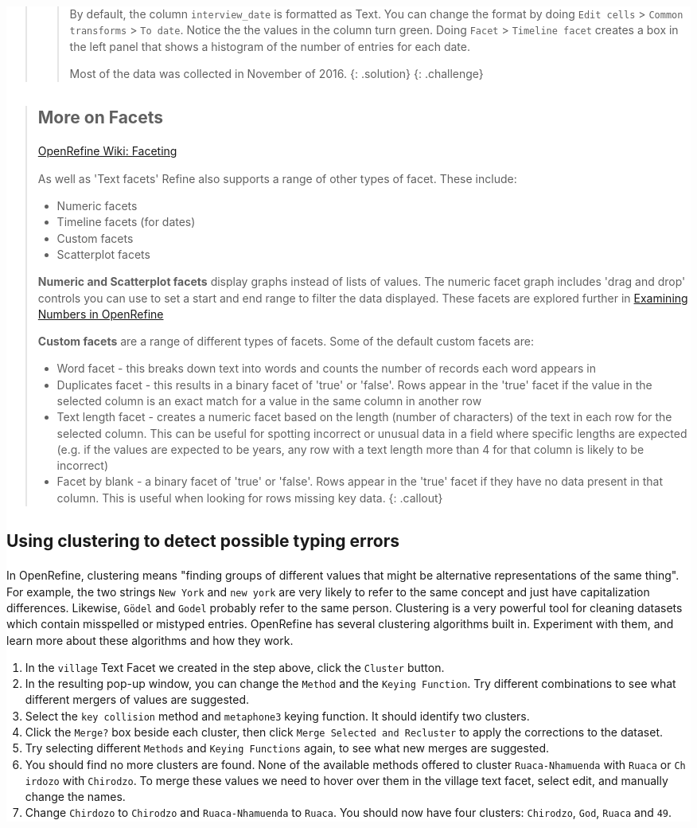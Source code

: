 > > By default, the column `interview_date` is formatted as Text. You can change the format by doing `Edit cells` > `Common transforms` >
> > `To date`.  Notice the the values in the column turn green. Doing `Facet` > `Timeline facet` creates a box in the left panel that shows a histogram of the number of entries for each date.
> >
> > Most of the data was collected in November of 2016.
> {: .solution}
{: .challenge}

> ## More on Facets
> [OpenRefine Wiki: Faceting](https://github.com/OpenRefine/OpenRefine/wiki/Faceting)
>
> As well as 'Text facets' Refine also supports a range of other types of facet. These include:
>
> * Numeric facets
> * Timeline facets (for dates)
> * Custom facets
> * Scatterplot facets
>
> **Numeric and Scatterplot facets** display graphs instead of lists of values. The numeric facet graph includes 'drag and drop' controls you can use to set a start and end range to filter the data displayed. These facets are explored further in [Examining Numbers in OpenRefine](http://www.datacarpentry.org/OpenRefine-ecology-lesson/03-numbers/)
>
> **Custom facets** are a range of different types of facets. Some of the default custom facets are:
>
> * Word facet - this breaks down text into words and counts the number of records each word appears in
> * Duplicates facet - this results in a binary facet of 'true' or 'false'. Rows appear in the 'true' facet if the value in the selected column is an exact match for a value in the same column in another row
> * Text length facet - creates a numeric facet based on the length (number of characters) of the text in each row for the selected column. This can be useful for spotting incorrect or unusual data in a field where specific lengths are expected (e.g. if the values are expected to be years, any row with a text length more than 4 for that column is likely to be incorrect)
> * Facet by blank - a binary facet of 'true' or 'false'. Rows appear in the 'true' facet if they have no data present in that column. This is useful when looking for rows missing key data.
{: .callout}

## Using clustering to detect possible typing errors

In OpenRefine, clustering means "finding groups of different values that might be alternative representations of the same thing". For example, the two strings `New York` and `new york` are very likely to refer to the same concept and just have capitalization differences. Likewise, `Gödel` and `Godel` probably refer to the same person. Clustering is a very powerful tool for cleaning datasets which contain misspelled or mistyped entries. OpenRefine has several clustering algorithms built in. Experiment with them, and learn more about these algorithms and how they work.

1. In the `village` Text Facet we created in the step above, click the `Cluster` button.
2. In the resulting pop-up window, you can change the `Method` and the `Keying Function`. Try different combinations to
 see what different mergers of values are suggested.
3. Select the `key collision` method and `metaphone3` keying function. It should identify two clusters.
4. Click the `Merge?` box beside each cluster, then click `Merge Selected and Recluster` to apply the corrections to the dataset.
4. Try selecting different `Methods` and `Keying Functions` again, to see what new merges are suggested.
5. You should find no more clusters are found. None of the available methods offered to cluster `Ruaca-Nhamuenda` with `Ruaca` or `Chirdozo` with `Chirodzo`.  To merge these values we need to hover over them in the village text facet, select edit, and manually change the names.
6. Change `Chirdozo` to `Chirodzo` and `Ruaca-Nhamuenda` to `Ruaca`. You should now have four clusters: `Chirodzo`, `God`, `Ruaca` and `49`.
